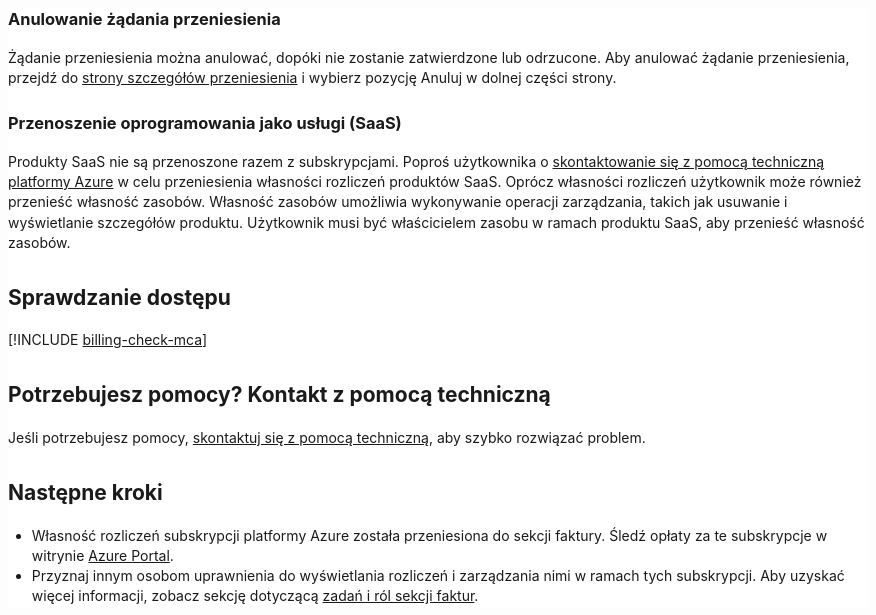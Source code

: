 ### <a name="cancel-a-transfer-request"></a>Anulowanie żądania przeniesienia

Żądanie przeniesienia można anulować, dopóki nie zostanie zatwierdzone lub odrzucone. Aby anulować żądanie przeniesienia, przejdź do [strony szczegółów przeniesienia](#check-the-transfer-request-status) i wybierz pozycję Anuluj w dolnej części strony.

### <a name="software-as-a-service-saas-transfer"></a>Przenoszenie oprogramowania jako usługi (SaaS)

Produkty SaaS nie są przenoszone razem z subskrypcjami. Poproś użytkownika o [skontaktowanie się z pomocą techniczną platformy Azure](https://portal.azure.com/?#blade/Microsoft_Azure_Support/HelpAndSupportBlade) w celu przeniesienia własności rozliczeń produktów SaaS. Oprócz własności rozliczeń użytkownik może również przenieść własność zasobów. Własność zasobów umożliwia wykonywanie operacji zarządzania, takich jak usuwanie i wyświetlanie szczegółów produktu. Użytkownik musi być właścicielem zasobu w ramach produktu SaaS, aby przenieść własność zasobów.

## <a name="check-for-access"></a>Sprawdzanie dostępu
[!INCLUDE [billing-check-mca](../../../includes/billing-check-mca.md)]

## <a name="need-help-contact-support"></a>Potrzebujesz pomocy? Kontakt z pomocą techniczną

Jeśli potrzebujesz pomocy, [skontaktuj się z pomocą techniczną](https://portal.azure.com/?#blade/Microsoft_Azure_Support/HelpAndSupportBlade), aby szybko rozwiązać problem.

## <a name="next-steps"></a>Następne kroki

- Własność rozliczeń subskrypcji platformy Azure została przeniesiona do sekcji faktury. Śledź opłaty za te subskrypcje w witrynie [Azure Portal](https://portal.azure.com).
- Przyznaj innym osobom uprawnienia do wyświetlania rozliczeń i zarządzania nimi w ramach tych subskrypcji. Aby uzyskać więcej informacji, zobacz sekcję dotyczącą [zadań i ról sekcji faktur](understand-mca-roles.md#invoice-section-roles-and-tasks).
